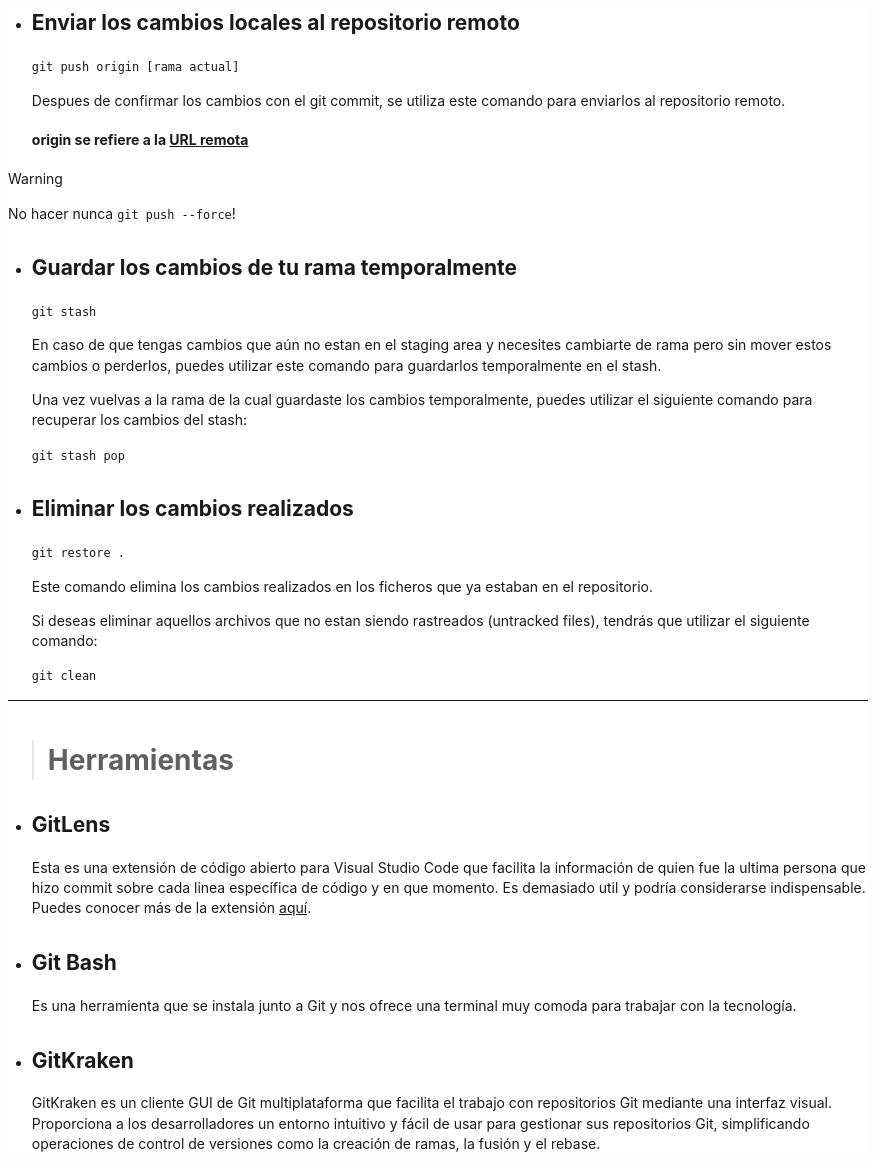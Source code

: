* ## Enviar los cambios locales al repositorio remoto
    ```
    git push origin [rama actual]
    ```
    Despues de confirmar los cambios con el git commit, se utiliza este comando para enviarlos al repositorio remoto.
    
    #### origin se refiere a la [URL remota](#visualizar-el-repositorio-remoto)

> [!WARNING]
> No hacer nunca ```git push --force```!

* ## Guardar los cambios de tu rama temporalmente
  ```
  git stash
  ```
  En caso de que tengas cambios que aún no estan en el staging area y necesites cambiarte de rama pero sin mover estos cambios o perderlos, puedes utilizar este comando para guardarlos temporalmente en el stash.

  Una vez vuelvas a la rama de la cual guardaste los cambios temporalmente, puedes utilizar el siguiente comando para recuperar los cambios del stash:
  ```
  git stash pop
  ```

* ## Eliminar los cambios realizados
  ```
  git restore .
  ```
  Este comando elimina los cambios realizados en los ficheros que ya estaban en el repositorio.

  Si deseas eliminar aquellos archivos que no estan siendo rastreados (untracked files), tendrás que utilizar el siguiente comando:
  ```
  git clean
  ```

---
> # Herramientas

* ## GitLens
  Esta es una extensión de código abierto para Visual Studio Code que facilita la información de quien fue la ultima persona que hizo commit sobre cada linea específica de código y en que momento. Es demasiado util y podría considerarse indispensable.
  Puedes conocer más de la extensión [aquí](https://marketplace.visualstudio.com/items?itemName=eamodio.gitlens). 

* ## Git Bash
  Es una herramienta que se instala junto a Git y nos ofrece una terminal muy comoda para trabajar con la tecnología.

* ## GitKraken
  GitKraken es un cliente GUI de Git multiplataforma que facilita el trabajo con repositorios Git mediante una interfaz visual. Proporciona a los desarrolladores un entorno intuitivo y fácil de usar para gestionar sus repositorios Git, simplificando operaciones de control de versiones como la creación de ramas, la fusión y el rebase.